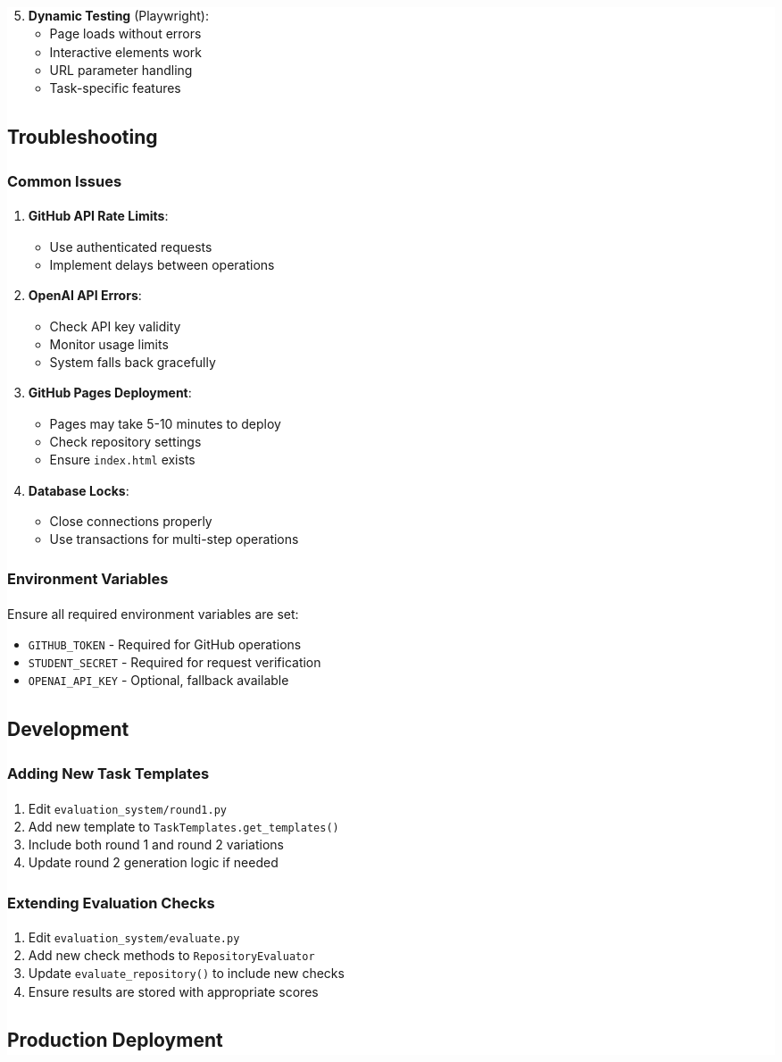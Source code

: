 5. **Dynamic Testing** (Playwright):
   - Page loads without errors
   - Interactive elements work
   - URL parameter handling
   - Task-specific features

## Troubleshooting

### Common Issues

1. **GitHub API Rate Limits**:
   - Use authenticated requests
   - Implement delays between operations

2. **OpenAI API Errors**:
   - Check API key validity
   - Monitor usage limits
   - System falls back gracefully

3. **GitHub Pages Deployment**:
   - Pages may take 5-10 minutes to deploy
   - Check repository settings
   - Ensure `index.html` exists

4. **Database Locks**:
   - Close connections properly
   - Use transactions for multi-step operations

### Environment Variables

Ensure all required environment variables are set:
- `GITHUB_TOKEN` - Required for GitHub operations
- `STUDENT_SECRET` - Required for request verification
- `OPENAI_API_KEY` - Optional, fallback available

## Development

### Adding New Task Templates

1. Edit `evaluation_system/round1.py`
2. Add new template to `TaskTemplates.get_templates()`
3. Include both round 1 and round 2 variations
4. Update round 2 generation logic if needed

### Extending Evaluation Checks

1. Edit `evaluation_system/evaluate.py`
2. Add new check methods to `RepositoryEvaluator`
3. Update `evaluate_repository()` to include new checks
4. Ensure results are stored with appropriate scores

## Production Deployment
